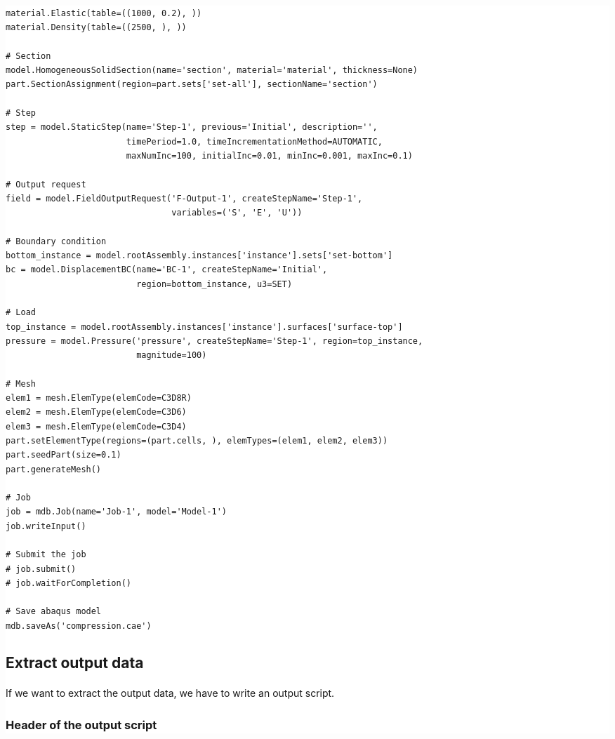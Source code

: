 ```{code-block} Python
material.Elastic(table=((1000, 0.2), ))
material.Density(table=((2500, ), ))

# Section
model.HomogeneousSolidSection(name='section', material='material', thickness=None)
part.SectionAssignment(region=part.sets['set-all'], sectionName='section')

# Step
step = model.StaticStep(name='Step-1', previous='Initial', description='',
                        timePeriod=1.0, timeIncrementationMethod=AUTOMATIC,
                        maxNumInc=100, initialInc=0.01, minInc=0.001, maxInc=0.1)

# Output request
field = model.FieldOutputRequest('F-Output-1', createStepName='Step-1',
                                 variables=('S', 'E', 'U'))

# Boundary condition
bottom_instance = model.rootAssembly.instances['instance'].sets['set-bottom']
bc = model.DisplacementBC(name='BC-1', createStepName='Initial',
                          region=bottom_instance, u3=SET)

# Load
top_instance = model.rootAssembly.instances['instance'].surfaces['surface-top']
pressure = model.Pressure('pressure', createStepName='Step-1', region=top_instance,
                          magnitude=100)

# Mesh
elem1 = mesh.ElemType(elemCode=C3D8R)
elem2 = mesh.ElemType(elemCode=C3D6)
elem3 = mesh.ElemType(elemCode=C3D4)
part.setElementType(regions=(part.cells, ), elemTypes=(elem1, elem2, elem3))
part.seedPart(size=0.1)
part.generateMesh()

# Job
job = mdb.Job(name='Job-1', model='Model-1')
job.writeInput()

# Submit the job
# job.submit()
# job.waitForCompletion()

# Save abaqus model
mdb.saveAs('compression.cae')
```

## Extract output data

If we want to extract the output data, we have to write an output script.

### Header of the output script
